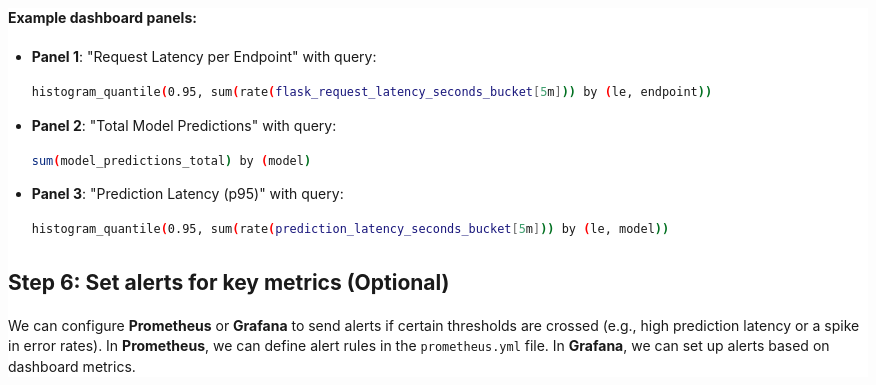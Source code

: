 #### Example dashboard panels:
- **Panel 1**: "Request Latency per Endpoint" with query:
  ```bash
  histogram_quantile(0.95, sum(rate(flask_request_latency_seconds_bucket[5m])) by (le, endpoint))
  ```
  
- **Panel 2**: "Total Model Predictions" with query:
  ```bash
  sum(model_predictions_total) by (model)
  ```

- **Panel 3**: "Prediction Latency (p95)" with query:
  ```bash
  histogram_quantile(0.95, sum(rate(prediction_latency_seconds_bucket[5m])) by (le, model))
  ```

## Step 6: Set alerts for key metrics (Optional)
We can configure **Prometheus** or **Grafana** to send alerts if certain thresholds are crossed (e.g., high prediction latency or a spike in error rates). In **Prometheus**, we can define alert rules in the `prometheus.yml` file. In **Grafana**, we can set up alerts based on dashboard metrics.